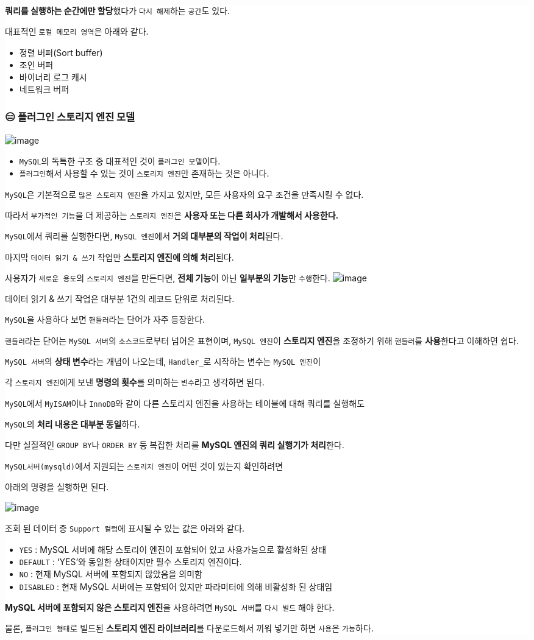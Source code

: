 **쿼리를 실행하는 순간에만 할당**했다가 `다시 해제`하는 `공간`도 있다.

대표적인 `로컬 메모리 영역`은 아래와 같다.

- 정렬 버퍼(Sort buffer)
- 조인 버퍼
- 바이너리 로그 캐시
- 네트워크 버퍼

### 😑 플러그인 스토리지 엔진 모델
![image](https://github.com/AK-47-Study/real-mysql-study/assets/91787050/ce107921-4d35-406a-9f8f-7e51af5c763e)


- `MySQL`의 독특한 구조 중 대표적인 것이 `플러그인 모델`이다.
- `플러그인`해서 사용할 수 있는 것이 `스토리지 엔진`만 존재하는 것은 아니다.

`MySQL`은 기본적으로 `많은 스토리지 엔진`을 가지고 있지만, 모든 사용자의 요구 조건을 만족시킬 수 없다.

따라서 `부가적인 기능`을 더 제공하는 `스토리지 엔진`은 **사용자 또는 다른 회사가 개발해서 사용한다.**

`MySQL`에서 쿼리를 실행한다면, `MySQL 엔진`에서 **거의 대부분의 작업이 처리**된다.

마지막 `데이터 읽기 & 쓰기` 작업만 **스토리지 엔진에 의해 처리**된다.

사용자가 `새로운 용도`의 `스토리지 엔진`을 만든다면, **전체 기능**이 아닌 **일부분의 기능**만 `수행`한다.
![image](https://github.com/AK-47-Study/real-mysql-study/assets/91787050/46671d26-c616-4e1b-897d-d6298c170107)

데이터 읽기 & 쓰기 작업은 대부분 1건의 레코드 단위로 처리된다.

`MySQL`을 사용하다 보면 `핸들러`라는 단어가 자주 등장한다.

`핸들러`라는 단어는 `MySQL 서버`의 `소스코드`로부터 넘어온 표현이며, `MySQL 엔진`이 **스토리지 엔진**을 조정하기 위해 `핸들러`를 **사용**한다고 이해하면 쉽다.

`MySQL 서버`의 **상태 변수**라는 개념이 나오는데, `Handler_`로 시작하는 변수는 `MySQL 엔진`이

각 `스토리지 엔진`에게 보낸 **명령의 횟수**를 의미하는 `변수`라고 생각하면 된다.

`MySQL`에서 `MyISAM`이나 `InnoDB`와 같이 다른 스토리지 엔진을 사용하는 테이블에 대해 쿼리를 실행해도

`MySQL`의 **처리 내용은 대부분 동일**하다.

다만 실질적인 `GROUP BY`나 `ORDER BY` 등 복잡한 처리를 **MySQL 엔진의 쿼리 실행기가 처리**한다.

`MySQL서버(mysqld)`에서 지원되는 `스토리지 엔진`이 어떤 것이 있는지 확인하려면

아래의 명령을 실행하면 된다.

![image](https://github.com/AK-47-Study/real-mysql-study/assets/91787050/f2d1702a-33b7-409b-95c8-01c8edb2466f)

조회 된 데이터 중 `Support 컬럼`에 표시될 수 있는 값은 아래와 같다.

- `YES` : MySQL 서버에 해당 스토리이 엔진이 포함되어 있고 사용가능으로 활성화된 상태
- `DEFAULT` : ‘YES’와 동일한 상태이지만 필수 스토리지 엔진이다.
- `NO` : 현재 MySQL 서버에 포함되지 않았음을 의미함
- `DISABLED` : 현재 MySQL 서버에는 포함되어 있지만 파라미터에 의해 비활성화 된 상태임

**MySQL 서버에 포함되지 않은 스토리지 엔진**을 사용하려면 `MySQL 서버`를 `다시 빌드` 해야 한다.

물론, `플러그인 형태`로 빌드된 **스토리지 엔진 라이브러리**를 다운로드해서 끼워 넣기만 하면 `사용`은 `가능`하다.

